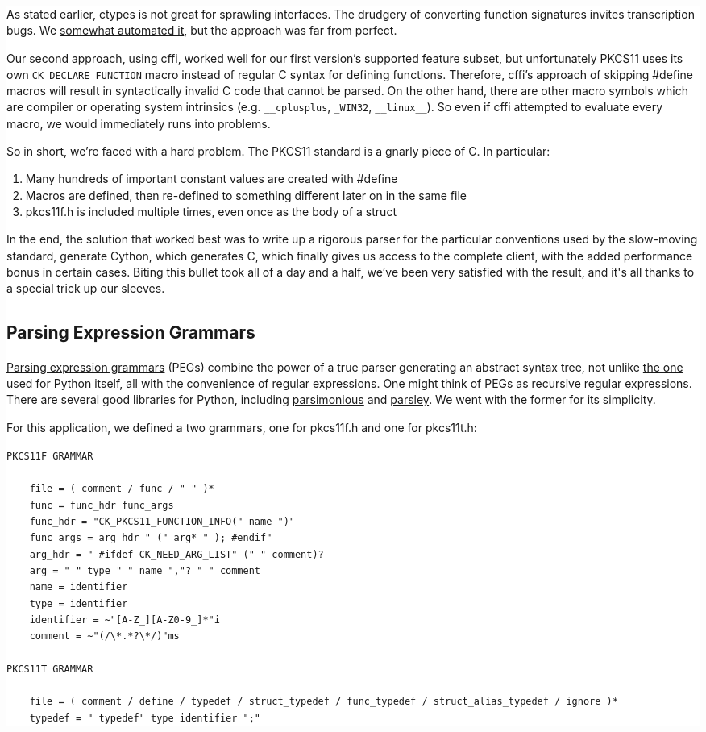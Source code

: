 As stated earlier, ctypes is not great for sprawling interfaces. The
drudgery of converting function signatures invites transcription
bugs. We
[somewhat automated it](https://gist.github.com/kurtbrose/76a788f608511dd3d94089b0c89c328a),
but the approach was far from perfect.

Our second approach, using cffi, worked well for our first version’s
supported feature subset, but unfortunately PKCS11 uses its own
`CK_DECLARE_FUNCTION` macro instead of regular C syntax for defining
functions.  Therefore, cffi’s approach of skipping #define macros will
result in syntactically invalid C code that cannot be parsed. On the
other hand, there are other macro symbols which are compiler or
operating system intrinsics (e.g. `__cplusplus`, `_WIN32`,
`__linux__`). So even if cffi attempted to evaluate every macro, we
would immediately runs into problems.

So in short, we’re faced with a hard problem. The PKCS11 standard is a
gnarly piece of C. In particular:

1.  Many hundreds of important constant values are created with #define
2.  Macros are defined, then re-defined to something different later on in the same file
3.  pkcs11f.h is included multiple times, even once as the body of a struct

In the end, the solution that worked best was to write up a rigorous
parser for the particular conventions used by the slow-moving
standard, generate Cython, which generates C, which finally gives us
access to the complete client, with the added performance bonus in
certain cases. Biting this bullet took all of a day and a half, we’ve
been very satisfied with the result, and it's all thanks to a special
trick up our sleeves.

## Parsing Expression Grammars

[Parsing expression grammars](https://en.wikipedia.org/wiki/Parsing_expression_grammar)
(PEGs) combine the power of a true parser generating an abstract
syntax tree, not unlike
[the one used for Python itself](https://docs.python.org/2/library/ast.html),
all with the convenience of regular expressions. One might think of
PEGs as recursive regular expressions. There are several good
libraries for Python, including
[parsimonious](https://github.com/erikrose/parsimonious) and
[parsley](https://github.com/python-parsley/parsley/). We went with
the former for its simplicity.

For this application, we defined a two grammars, one for pkcs11f.h and
one for pkcs11t.h:

```
PKCS11F GRAMMAR

    file = ( comment / func / " " )*
    func = func_hdr func_args
    func_hdr = "CK_PKCS11_FUNCTION_INFO(" name ")"
    func_args = arg_hdr " (" arg* " ); #endif"
    arg_hdr = " #ifdef CK_NEED_ARG_LIST" (" " comment)?
    arg = " " type " " name ","? " " comment
    name = identifier
    type = identifier
    identifier = ~"[A-Z_][A-Z0-9_]*"i
    comment = ~"(/\*.*?\*/)"ms

PKCS11T GRAMMAR

    file = ( comment / define / typedef / struct_typedef / func_typedef / struct_alias_typedef / ignore )*
    typedef = " typedef" type identifier ";"
```

[cpython]: https://en.wikipedia.org/wiki/CPython
[cython]: http://cython.org/
[gevent]: http://www.gevent.org/
[lxml]: http://lxml.de/
[numpy]: http://www.numpy.org/
[swig]: http://www.swig.org/
[ctypes]: https://docs.python.org/2/library/ctypes.html
[win_boltons]: https://github.com/mahmoud/boltons/blob/01fb908d252b6fc5e72fe876a0eebaee65b200df/boltons/fileutils.py#L239
[cffi]: https://cffi.readthedocs.io/en/latest/
[macros]: https://gcc.gnu.org/onlinedocs/cpp/Macros.html